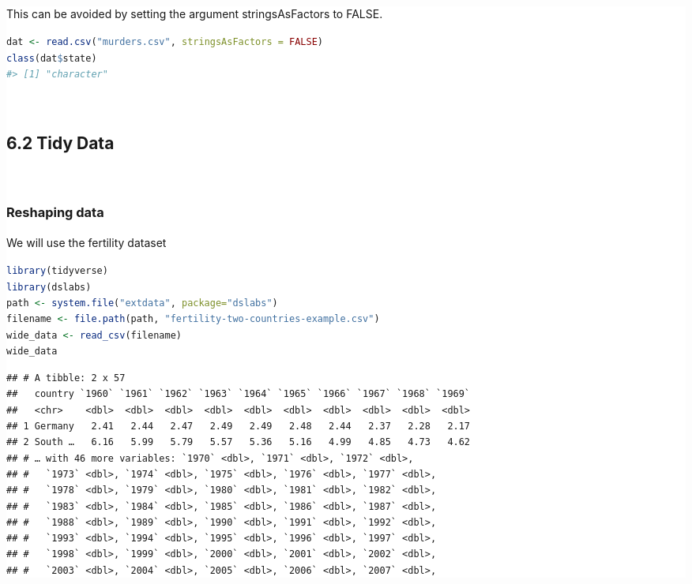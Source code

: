 This can be avoided by setting the argument stringsAsFactors to FALSE.

``` r
dat <- read.csv("murders.csv", stringsAsFactors = FALSE)
class(dat$state)
#> [1] "character"
```

 

## 6.2 Tidy Data

 

### Reshaping data

We will use the fertility dataset

``` r
library(tidyverse) 
library(dslabs)
path <- system.file("extdata", package="dslabs")
filename <- file.path(path, "fertility-two-countries-example.csv")
wide_data <- read_csv(filename)
wide_data
```

    ## # A tibble: 2 x 57
    ##   country `1960` `1961` `1962` `1963` `1964` `1965` `1966` `1967` `1968` `1969`
    ##   <chr>    <dbl>  <dbl>  <dbl>  <dbl>  <dbl>  <dbl>  <dbl>  <dbl>  <dbl>  <dbl>
    ## 1 Germany   2.41   2.44   2.47   2.49   2.49   2.48   2.44   2.37   2.28   2.17
    ## 2 South …   6.16   5.99   5.79   5.57   5.36   5.16   4.99   4.85   4.73   4.62
    ## # … with 46 more variables: `1970` <dbl>, `1971` <dbl>, `1972` <dbl>,
    ## #   `1973` <dbl>, `1974` <dbl>, `1975` <dbl>, `1976` <dbl>, `1977` <dbl>,
    ## #   `1978` <dbl>, `1979` <dbl>, `1980` <dbl>, `1981` <dbl>, `1982` <dbl>,
    ## #   `1983` <dbl>, `1984` <dbl>, `1985` <dbl>, `1986` <dbl>, `1987` <dbl>,
    ## #   `1988` <dbl>, `1989` <dbl>, `1990` <dbl>, `1991` <dbl>, `1992` <dbl>,
    ## #   `1993` <dbl>, `1994` <dbl>, `1995` <dbl>, `1996` <dbl>, `1997` <dbl>,
    ## #   `1998` <dbl>, `1999` <dbl>, `2000` <dbl>, `2001` <dbl>, `2002` <dbl>,
    ## #   `2003` <dbl>, `2004` <dbl>, `2005` <dbl>, `2006` <dbl>, `2007` <dbl>,